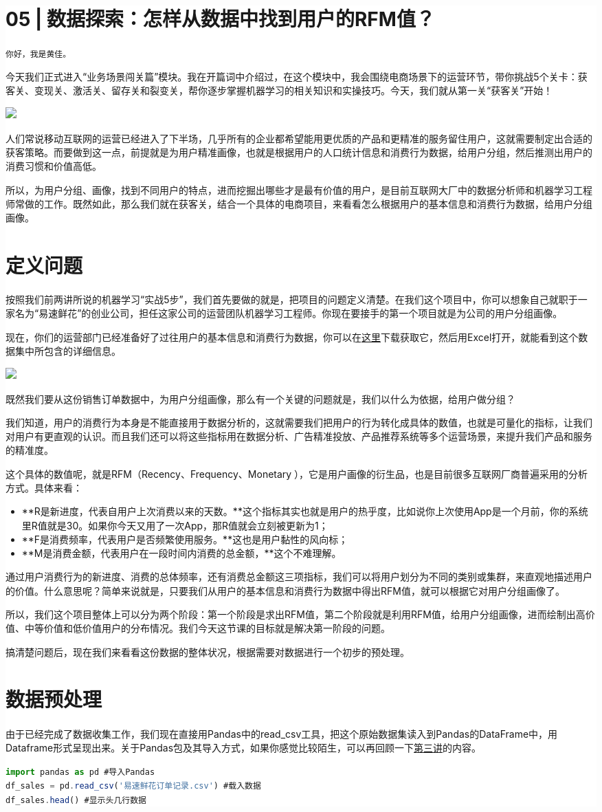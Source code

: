 # 05 | 数据探索：怎样从数据中找到用户的RFM值？

    你好，我是黄佳。

今天我们正式进入“业务场景闯关篇”模块。我在开篇词中介绍过，在这个模块中，我会围绕电商场景下的运营环节，带你挑战5个关卡：获客关、变现关、激活关、留存关和裂变关，帮你逐步掌握机器学习的相关知识和实操技巧。今天，我们就从第一关“获客关”开始！

![](https://static001.geekbang.org/resource/image/76/08/76466435764dc810ab26d93a8a2b5a08.jpg?wh=2284x1033)

人们常说移动互联网的运营已经进入了下半场，几乎所有的企业都希望能用更优质的产品和更精准的服务留住用户，这就需要制定出合适的获客策略。而要做到这一点，前提就是为用户精准画像，也就是根据用户的人口统计信息和消费行为数据，给用户分组，然后推测出用户的消费习惯和价值高低。

所以，为用户分组、画像，找到不同用户的特点，进而挖掘出哪些才是最有价值的用户，是目前互联网大厂中的数据分析师和机器学习工程师常做的工作。既然如此，那么我们就在获客关，结合一个具体的电商项目，来看看怎么根据用户的基本信息和消费行为数据，给用户分组画像。

# 定义问题

按照我们前两讲所说的机器学习“实战5步”，我们首先要做的就是，把项目的问题定义清楚。在我们这个项目中，你可以想象自己就职于一家名为“易速鲜花”的创业公司，担任这家公司的运营团队机器学习工程师。你现在要接手的第一个项目就是为公司的用户分组画像。

现在，你们的运营部门已经准备好了过往用户的基本信息和消费行为数据，你可以在[这里](https://github.com/huangjia2019/geektime/tree/main/%E8%8E%B7%E5%AE%A2%E5%85%B305)下载获取它，然后用Excel打开，就能看到这个数据集中所包含的详细信息。

![](https://static001.geekbang.org/resource/image/c1/c6/c1b4f484eb7884a2b44961d9abe842c6.png?wh=838x192)

既然我们要从这份销售订单数据中，为用户分组画像，那么有一个关键的问题就是，我们以什么为依据，给用户做分组？

我们知道，用户的消费行为本身是不能直接用于数据分析的，这就需要我们把用户的行为转化成具体的数值，也就是可量化的指标，让我们对用户有更直观的认识。而且我们还可以将这些指标用在数据分析、广告精准投放、产品推荐系统等多个运营场景，来提升我们产品和服务的精准度。

这个具体的数值呢，就是RFM（Recency、Frequency、Monetary ），它是用户画像的衍生品，也是目前很多互联网厂商普遍采用的分析方式。具体来看：

*   **R是新进度，代表自用户上次消费以来的天数。**这个指标其实也就是用户的热乎度，比如说你上次使用App是一个月前，你的系统里R值就是30。如果你今天又用了一次App，那R值就会立刻被更新为1；
*   **F是消费频率，代表用户是否频繁使用服务。**这也是用户黏性的风向标；
*   **M是消费金额，代表用户在一段时间内消费的总金额，**这个不难理解。

通过用户消费行为的新进度、消费的总体频率，还有消费总金额这三项指标，我们可以将用户划分为不同的类别或集群，来直观地描述用户的价值。什么意思呢？简单来说就是，只要我们从用户的基本信息和消费行为数据中得出RFM值，就可以根据它对用户分组画像了。

所以，我们这个项目整体上可以分为两个阶段：第一个阶段是求出RFM值，第二个阶段就是利用RFM值，给用户分组画像，进而绘制出高价值、中等价值和低价值用户的分布情况。我们今天这节课的目标就是解决第一阶段的问题。

搞清楚问题后，现在我们来看看这份数据的整体状况，根据需要对数据进行一个初步的预处理。

# 数据预处理

由于已经完成了数据收集工作，我们现在直接用Pandas中的read\_csv工具，把这个原始数据集读入到Pandas的DataFrame中，用Dataframe形式呈现出来。关于Pandas包及其导入方式，如果你感觉比较陌生，可以再回顾一下[第三讲](https://time.geekbang.org/column/article/414504)的内容。

```typescript
import pandas as pd #导入Pandas
df_sales = pd.read_csv('易速鲜花订单记录.csv') #载入数据
df_sales.head() #显示头几行数据  

```

